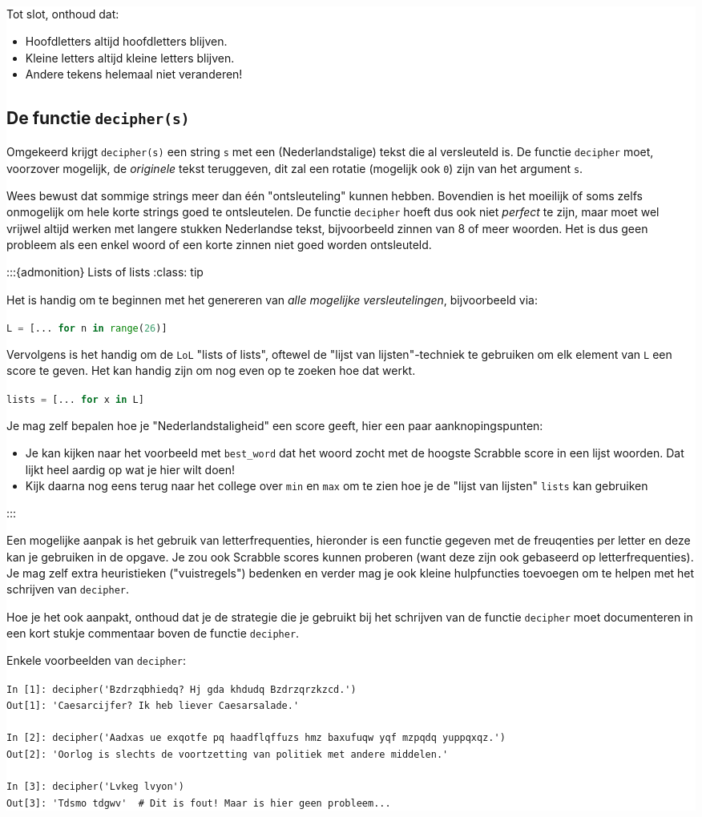 Tot slot, onthoud dat:

-   Hoofdletters altijd hoofdletters blijven.
-   Kleine letters altijd kleine letters blijven.
-   Andere tekens helemaal niet veranderen!

## De functie `decipher(s)`

Omgekeerd krijgt `decipher(s)` een string `s` met een (Nederlandstalige) tekst die al versleuteld is. De functie `decipher` moet, voorzover mogelijk, de *originele* tekst teruggeven, dit zal een rotatie (mogelijk ook `0`) zijn van het argument `s`.

Wees bewust dat sommige strings meer dan één "ontsleuteling" kunnen hebben. Bovendien is het moeilijk of soms zelfs onmogelijk om hele korte strings goed te ontsleutelen. De functie `decipher` hoeft dus ook niet *perfect* te zijn, maar moet wel vrijwel altijd werken met langere stukken Nederlandse tekst, bijvoorbeeld zinnen van 8 of meer woorden. Het is dus geen probleem als een enkel woord of een korte zinnen niet goed worden ontsleuteld.

:::{admonition} Lists of lists
:class: tip

Het is handig om te beginnen met het genereren van *alle mogelijke versleutelingen*, bijvoorbeeld via:

```python
L = [... for n in range(26)]
```

Vervolgens is het handig om de `LoL` "lists of lists", oftewel de  "lijst van lijsten"-techniek te gebruiken om elk element van `L` een score te geven. Het kan handig zijn om nog even op te zoeken hoe dat werkt.

```python
lists = [... for x in L]
```

Je mag zelf bepalen hoe je "Nederlandstaligheid" een score geeft, hier een paar aanknopingspunten:

-  Je kan kijken naar het voorbeeld met `best_word` dat het woord zocht met de hoogste Scrabble score in een lijst woorden. Dat lijkt heel aardig op wat je hier wilt doen!
-   Kijk daarna nog eens terug naar het college over `min` en `max` om te zien hoe je de "lijst van lijsten" `lists` kan gebruiken


:::

Een mogelijke aanpak is het gebruik van letterfrequenties, hieronder is een functie gegeven met de freuqenties per letter en deze kan je gebruiken in de opgave. Je zou ook Scrabble scores kunnen proberen (want deze zijn ook gebaseerd op letterfrequenties). Je mag zelf extra heuristieken ("vuistregels") bedenken en verder mag je ook kleine hulpfuncties toevoegen om te helpen met het schrijven van `decipher`.

Hoe je het ook aanpakt, onthoud dat je de strategie die je gebruikt bij het schrijven van de functie `decipher` moet documenteren in een kort stukje commentaar boven de functie `decipher`.

Enkele voorbeelden van `decipher`:

```ipython
In [1]: decipher('Bzdrzqbhiedq? Hj gda khdudq Bzdrzqrzkzcd.')
Out[1]: 'Caesarcijfer? Ik heb liever Caesarsalade.'

In [2]: decipher('Aadxas ue exqotfe pq haadflqffuzs hmz baxufuqw yqf mzpqdq yuppqxqz.')
Out[2]: 'Oorlog is slechts de voortzetting van politiek met andere middelen.'

In [3]: decipher('Lvkeg lvyon')
Out[3]: 'Tdsmo tdgwv'  # Dit is fout! Maar is hier geen probleem...
```
